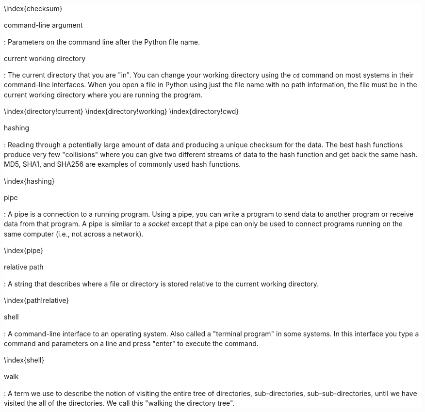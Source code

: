 \index{checksum}

command-line argument

:   Parameters on the command line after the Python file name.

current working directory

:   The current directory that you are "in". You can change your working
    directory using the `cd` command on most systems in their
    command-line interfaces. When you open a file in Python using just
    the file name with no path information, the file must be in the
    current working directory where you are running the program.

\index{directory!current}
\index{directory!working}
\index{directory!cwd}

hashing

:   Reading through a potentially large amount of data and producing a
    unique checksum for the data. The best hash functions produce very
    few "collisions" where you can give two different streams of data to
    the hash function and get back the same hash. MD5, SHA1, and SHA256
    are examples of commonly used hash functions.

\index{hashing}

pipe

:   A pipe is a connection to a running program. Using a pipe, you can
    write a program to send data to another program or receive data from
    that program. A pipe is similar to a *socket* except
    that a pipe can only be used to connect programs running on the same
    computer (i.e., not across a network).

\index{pipe}

relative path

:   A string that describes where a file or directory is stored relative
    to the current working directory.

\index{path!relative}

shell

:   A command-line interface to an operating system. Also called a
    "terminal program" in some systems. In this interface you type a
    command and parameters on a line and press "enter" to execute the
    command.

\index{shell}

walk

:   A term we use to describe the notion of visiting the entire tree of
    directories, sub-directories, sub-sub-directories, until we have
    visited the all of the directories. We call this "walking the
    directory tree".
